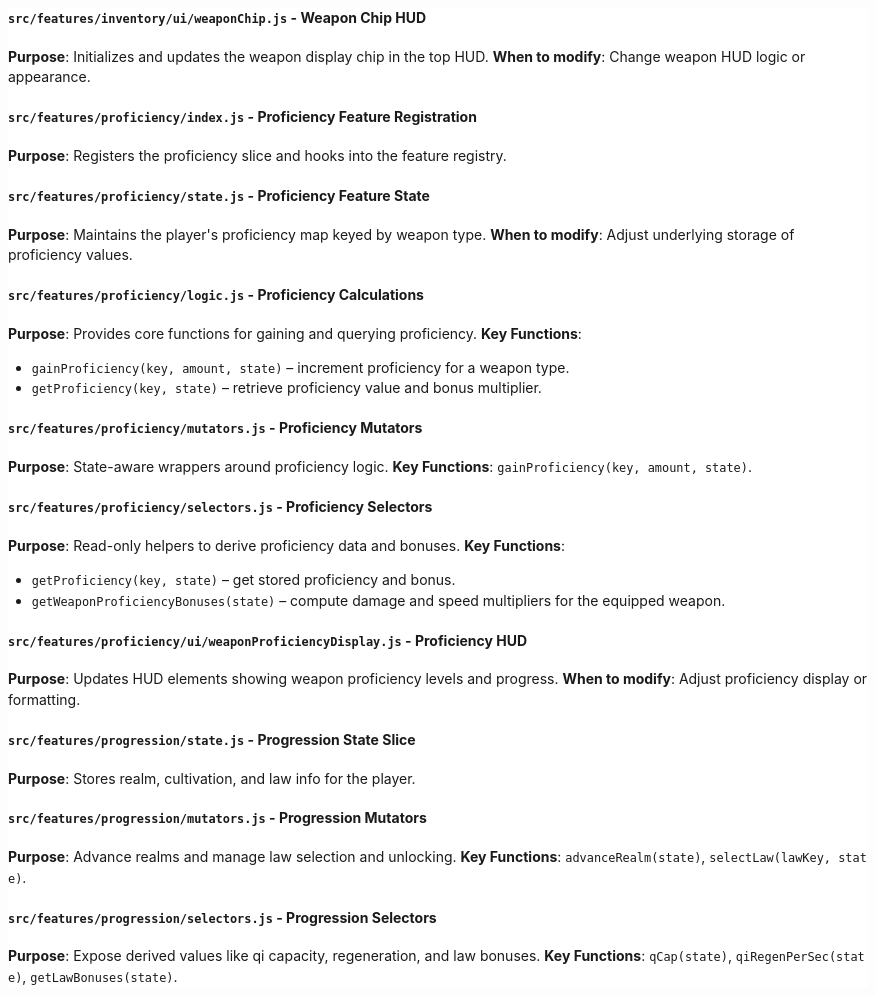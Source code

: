 #### `src/features/inventory/ui/weaponChip.js` - Weapon Chip HUD
**Purpose**: Initializes and updates the weapon display chip in the top HUD.
**When to modify**: Change weapon HUD logic or appearance.

#### `src/features/proficiency/index.js` - Proficiency Feature Registration
**Purpose**: Registers the proficiency slice and hooks into the feature registry.

#### `src/features/proficiency/state.js` - Proficiency Feature State
**Purpose**: Maintains the player's proficiency map keyed by weapon type.
**When to modify**: Adjust underlying storage of proficiency values.

#### `src/features/proficiency/logic.js` - Proficiency Calculations
**Purpose**: Provides core functions for gaining and querying proficiency.
**Key Functions**:
- `gainProficiency(key, amount, state)` – increment proficiency for a weapon type.
- `getProficiency(key, state)` – retrieve proficiency value and bonus multiplier.

#### `src/features/proficiency/mutators.js` - Proficiency Mutators
**Purpose**: State-aware wrappers around proficiency logic.
**Key Functions**: `gainProficiency(key, amount, state)`.

#### `src/features/proficiency/selectors.js` - Proficiency Selectors
**Purpose**: Read-only helpers to derive proficiency data and bonuses.
**Key Functions**:
- `getProficiency(key, state)` – get stored proficiency and bonus.
- `getWeaponProficiencyBonuses(state)` – compute damage and speed multipliers for the equipped weapon.

#### `src/features/proficiency/ui/weaponProficiencyDisplay.js` - Proficiency HUD
**Purpose**: Updates HUD elements showing weapon proficiency levels and progress.
**When to modify**: Adjust proficiency display or formatting.

#### `src/features/progression/state.js` - Progression State Slice
**Purpose**: Stores realm, cultivation, and law info for the player.

#### `src/features/progression/mutators.js` - Progression Mutators
**Purpose**: Advance realms and manage law selection and unlocking.
**Key Functions**: `advanceRealm(state)`, `selectLaw(lawKey, state)`.

#### `src/features/progression/selectors.js` - Progression Selectors
**Purpose**: Expose derived values like qi capacity, regeneration, and law bonuses.
**Key Functions**: `qCap(state)`, `qiRegenPerSec(state)`, `getLawBonuses(state)`.
